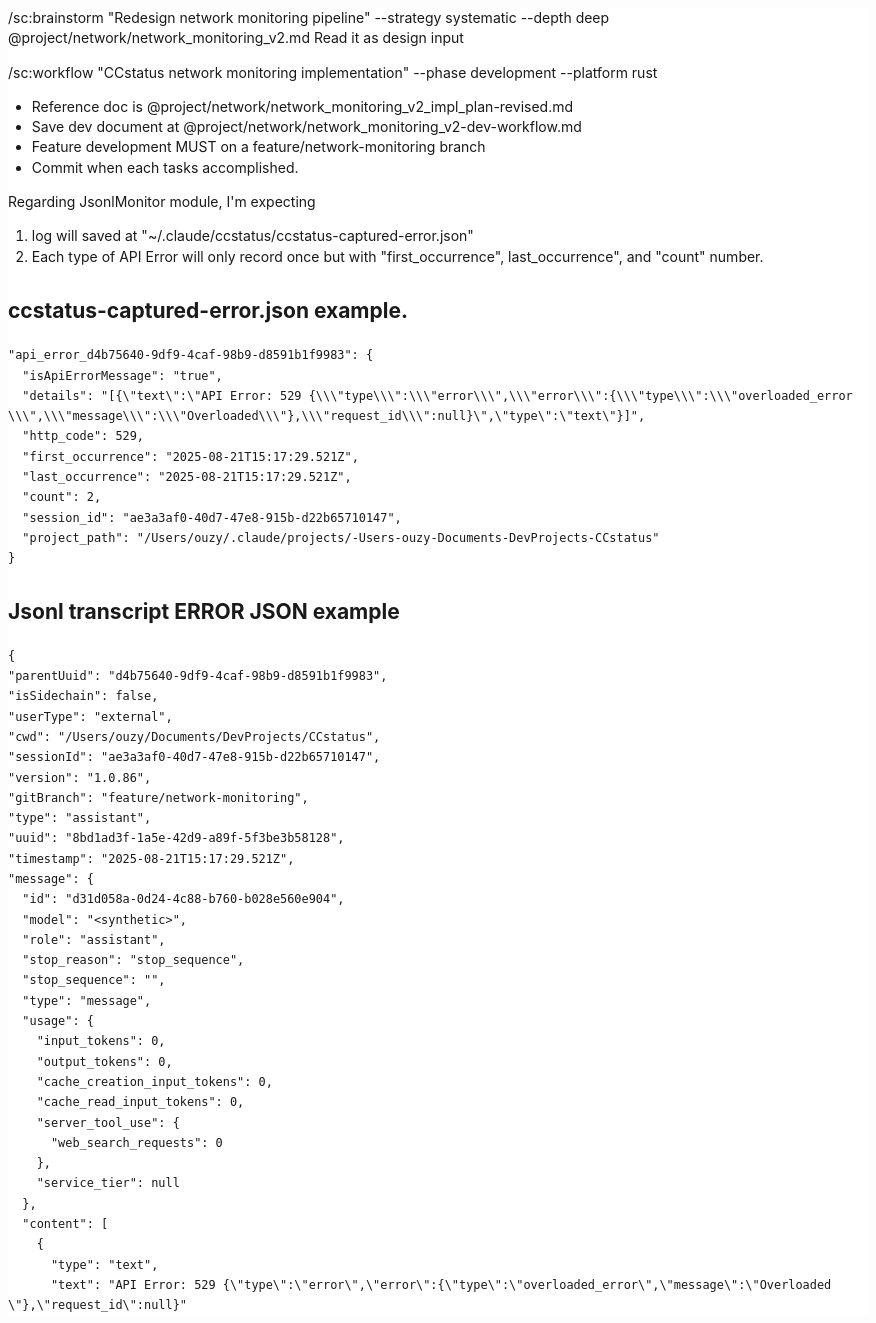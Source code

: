 /sc:brainstorm  "Redesign network monitoring pipeline" --strategy systematic --depth deep
@project/network/network_monitoring_v2.md Read it as design input 

/sc:workflow "CCstatus network monitoring implementation" --phase development --platform rust
- Reference doc is @project/network/network_monitoring_v2_impl_plan-revised.md
- Save dev document at @project/network/network_monitoring_v2-dev-workflow.md 
- Feature development MUST on a feature/network-monitoring branch
- Commit when each tasks accomplished. 

Regarding JsonlMonitor module, I'm expecting
1. log will saved at "~/.claude/ccstatus/ccstatus-captured-error.json"
2. Each type of API Error will only record once but with  "first_occurrence", last_occurrence", and "count" number.
## ccstatus-captured-error.json example.
```
"api_error_d4b75640-9df9-4caf-98b9-d8591b1f9983": {
  "isApiErrorMessage": "true",
  "details": "[{\"text\":\"API Error: 529 {\\\"type\\\":\\\"error\\\",\\\"error\\\":{\\\"type\\\":\\\"overloaded_error\\\",\\\"message\\\":\\\"Overloaded\\\"},\\\"request_id\\\":null}\",\"type\":\"text\"}]",
  "http_code": 529,
  "first_occurrence": "2025-08-21T15:17:29.521Z",
  "last_occurrence": "2025-08-21T15:17:29.521Z",
  "count": 2,
  "session_id": "ae3a3af0-40d7-47e8-915b-d22b65710147",
  "project_path": "/Users/ouzy/.claude/projects/-Users-ouzy-Documents-DevProjects-CCstatus"
}
```
## Jsonl transcript ERROR JSON example
```
{
"parentUuid": "d4b75640-9df9-4caf-98b9-d8591b1f9983",
"isSidechain": false,
"userType": "external",
"cwd": "/Users/ouzy/Documents/DevProjects/CCstatus",
"sessionId": "ae3a3af0-40d7-47e8-915b-d22b65710147",
"version": "1.0.86",
"gitBranch": "feature/network-monitoring",
"type": "assistant",
"uuid": "8bd1ad3f-1a5e-42d9-a89f-5f3be3b58128",
"timestamp": "2025-08-21T15:17:29.521Z",
"message": {
  "id": "d31d058a-0d24-4c88-b760-b028e560e904",
  "model": "<synthetic>",
  "role": "assistant",
  "stop_reason": "stop_sequence",
  "stop_sequence": "",
  "type": "message",
  "usage": {
    "input_tokens": 0,
    "output_tokens": 0,
    "cache_creation_input_tokens": 0,
    "cache_read_input_tokens": 0,
    "server_tool_use": {
      "web_search_requests": 0
    },
    "service_tier": null
  },
  "content": [
    {
      "type": "text",
      "text": "API Error: 529 {\"type\":\"error\",\"error\":{\"type\":\"overloaded_error\",\"message\":\"Overloaded\"},\"request_id\":null}"
```
